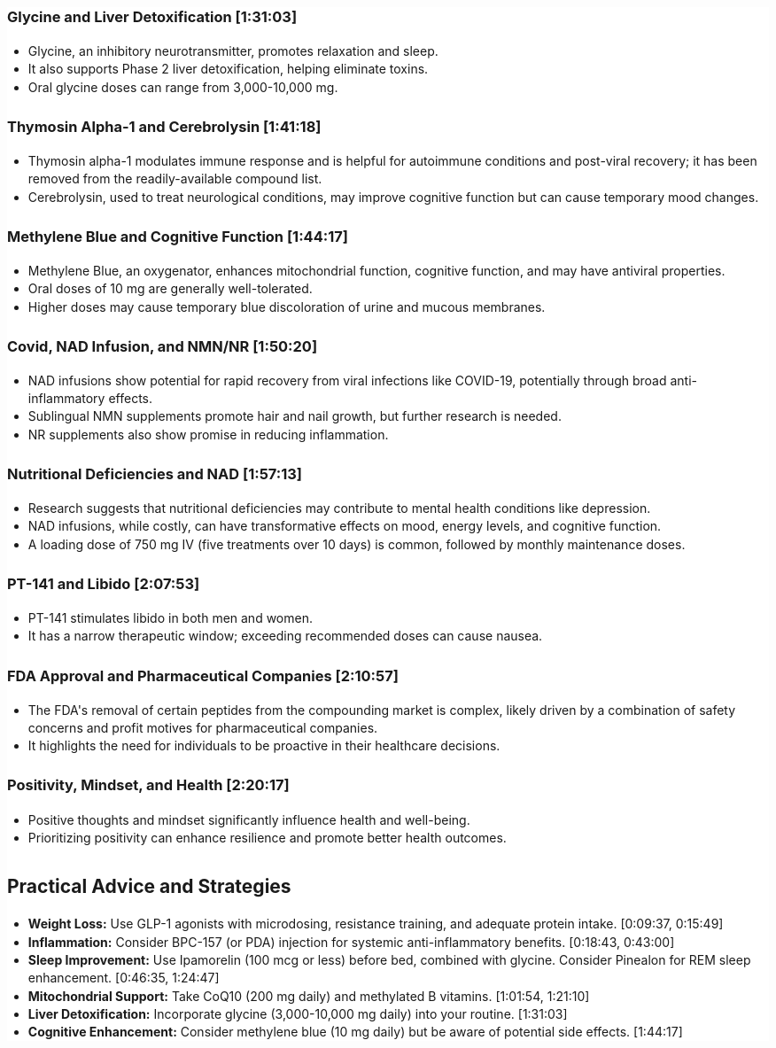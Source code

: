 ### Glycine and Liver Detoxification [1:31:03]
- Glycine, an inhibitory neurotransmitter, promotes relaxation and sleep.
- It also supports Phase 2 liver detoxification, helping eliminate toxins.
- Oral glycine doses can range from 3,000-10,000 mg.

### Thymosin Alpha-1 and Cerebrolysin [1:41:18]
- Thymosin alpha-1 modulates immune response and is helpful for autoimmune conditions and post-viral recovery; it has been removed from the readily-available compound list.
- Cerebrolysin, used to treat neurological conditions, may improve cognitive function but can cause temporary mood changes.

### Methylene Blue and Cognitive Function [1:44:17]
- Methylene Blue, an oxygenator, enhances mitochondrial function, cognitive function, and may have antiviral properties.
- Oral doses of 10 mg are generally well-tolerated.
- Higher doses may cause temporary blue discoloration of urine and mucous membranes.


### Covid, NAD Infusion, and NMN/NR [1:50:20]
- NAD infusions show potential for rapid recovery from viral infections like COVID-19, potentially through broad anti-inflammatory effects.
- Sublingual NMN supplements promote hair and nail growth, but further research is needed.
- NR supplements also show promise in reducing inflammation.

### Nutritional Deficiencies and NAD [1:57:13]
-  Research suggests that nutritional deficiencies may contribute to mental health conditions like depression.
-  NAD infusions, while costly, can have transformative effects on mood, energy levels, and cognitive function.
-  A loading dose of 750 mg IV (five treatments over 10 days) is common, followed by monthly maintenance doses.


### PT-141 and Libido [2:07:53]
- PT-141 stimulates libido in both men and women.
- It has a narrow therapeutic window; exceeding recommended doses can cause nausea.


### FDA Approval and Pharmaceutical Companies [2:10:57]
- The FDA's removal of certain peptides from the compounding market is complex, likely driven by a combination of safety concerns and profit motives for pharmaceutical companies.
-  It highlights the need for individuals to be proactive in their healthcare decisions.

### Positivity, Mindset, and Health [2:20:17]
- Positive thoughts and mindset significantly influence health and well-being.
-  Prioritizing positivity can enhance resilience and promote better health outcomes.

## Practical Advice and Strategies

- **Weight Loss:**  Use GLP-1 agonists with microdosing, resistance training, and adequate protein intake. [0:09:37, 0:15:49]
- **Inflammation:** Consider BPC-157 (or PDA) injection for systemic anti-inflammatory benefits. [0:18:43, 0:43:00]
- **Sleep Improvement:** Use Ipamorelin (100 mcg or less) before bed, combined with glycine. Consider Pinealon for REM sleep enhancement. [0:46:35, 1:24:47]
- **Mitochondrial Support:** Take CoQ10 (200 mg daily) and methylated B vitamins. [1:01:54, 1:21:10]
- **Liver Detoxification:** Incorporate glycine (3,000-10,000 mg daily) into your routine. [1:31:03]
- **Cognitive Enhancement:** Consider methylene blue (10 mg daily) but be aware of potential side effects. [1:44:17]